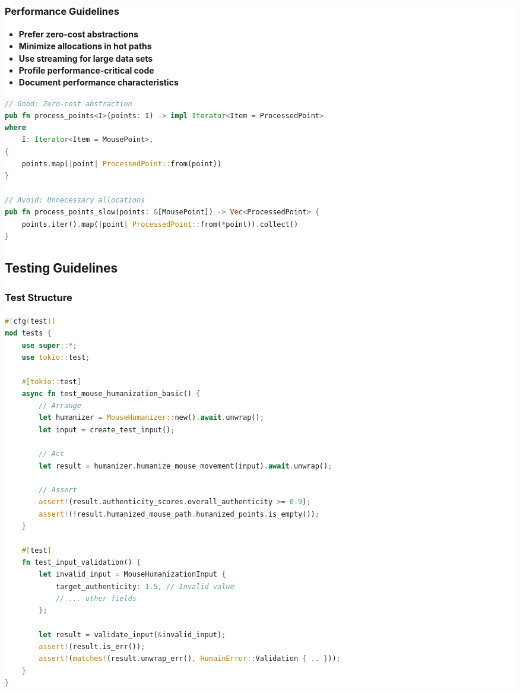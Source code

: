 ### Performance Guidelines

- **Prefer zero-cost abstractions**
- **Minimize allocations in hot paths**
- **Use streaming for large data sets**
- **Profile performance-critical code**
- **Document performance characteristics**

```rust
// Good: Zero-cost abstraction
pub fn process_points<I>(points: I) -> impl Iterator<Item = ProcessedPoint>
where
    I: Iterator<Item = MousePoint>,
{
    points.map(|point| ProcessedPoint::from(point))
}

// Avoid: Unnecessary allocations
pub fn process_points_slow(points: &[MousePoint]) -> Vec<ProcessedPoint> {
    points.iter().map(|point| ProcessedPoint::from(*point)).collect()
}
```

## Testing Guidelines

### Test Structure

```rust
#[cfg(test)]
mod tests {
    use super::*;
    use tokio::test;

    #[tokio::test]
    async fn test_mouse_humanization_basic() {
        // Arrange
        let humanizer = MouseHumanizer::new().await.unwrap();
        let input = create_test_input();
        
        // Act
        let result = humanizer.humanize_mouse_movement(input).await.unwrap();
        
        // Assert
        assert!(result.authenticity_scores.overall_authenticity >= 0.9);
        assert!(!result.humanized_mouse_path.humanized_points.is_empty());
    }

    #[test]
    fn test_input_validation() {
        let invalid_input = MouseHumanizationInput {
            target_authenticity: 1.5, // Invalid value
            // ... other fields
        };
        
        let result = validate_input(&invalid_input);
        assert!(result.is_err());
        assert!(matches!(result.unwrap_err(), HumainError::Validation { .. }));
    }
}
```
